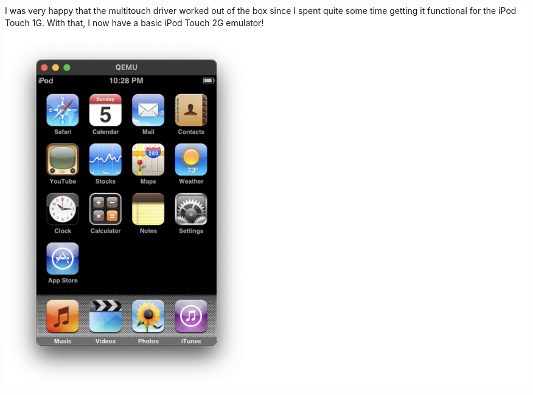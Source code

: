 I was very happy that the multitouch driver worked out of the box since I spent quite some time getting it functional for the iPod Touch 1G.
With that, I now have a basic iPod Touch 2G emulator!

<a href="/assets/img/ipod_touch_2g_home.png"><img src="/assets/img/ipod_touch_2g_home.png" width="400"></a>
